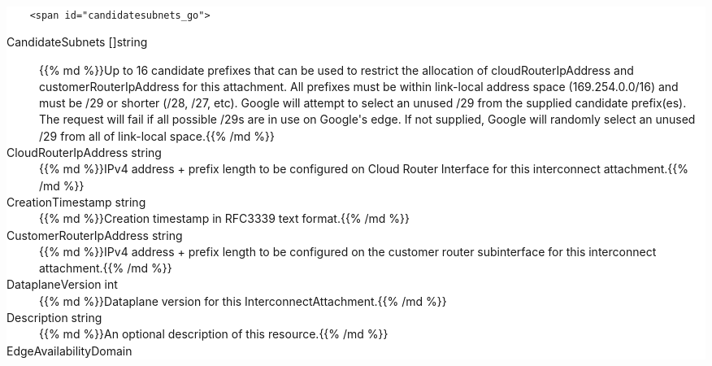         <span id="candidatesubnets_go">
<a href="#candidatesubnets_go" style="color: inherit; text-decoration: inherit;">Candidate<wbr>Subnets</a>
</span>
        <span class="property-indicator"></span>
        <span class="property-type">[]string</span>
    </dt>
    <dd>{{% md %}}Up to 16 candidate prefixes that can be used to restrict the allocation of cloudRouterIpAddress and customerRouterIpAddress for this attachment. All prefixes must be within link-local address space (169.254.0.0/16) and must be /29 or shorter (/28, /27, etc). Google will attempt to select an unused /29 from the supplied candidate prefix(es). The request will fail if all possible /29s are in use on Google's edge. If not supplied, Google will randomly select an unused /29 from all of link-local space.{{% /md %}}</dd><dt class="property-"
            title="">
        <span id="cloudrouteripaddress_go">
<a href="#cloudrouteripaddress_go" style="color: inherit; text-decoration: inherit;">Cloud<wbr>Router<wbr>Ip<wbr>Address</a>
</span>
        <span class="property-indicator"></span>
        <span class="property-type">string</span>
    </dt>
    <dd>{{% md %}}IPv4 address + prefix length to be configured on Cloud Router Interface for this interconnect attachment.{{% /md %}}</dd><dt class="property-"
            title="">
        <span id="creationtimestamp_go">
<a href="#creationtimestamp_go" style="color: inherit; text-decoration: inherit;">Creation<wbr>Timestamp</a>
</span>
        <span class="property-indicator"></span>
        <span class="property-type">string</span>
    </dt>
    <dd>{{% md %}}Creation timestamp in RFC3339 text format.{{% /md %}}</dd><dt class="property-"
            title="">
        <span id="customerrouteripaddress_go">
<a href="#customerrouteripaddress_go" style="color: inherit; text-decoration: inherit;">Customer<wbr>Router<wbr>Ip<wbr>Address</a>
</span>
        <span class="property-indicator"></span>
        <span class="property-type">string</span>
    </dt>
    <dd>{{% md %}}IPv4 address + prefix length to be configured on the customer router subinterface for this interconnect attachment.{{% /md %}}</dd><dt class="property-"
            title="">
        <span id="dataplaneversion_go">
<a href="#dataplaneversion_go" style="color: inherit; text-decoration: inherit;">Dataplane<wbr>Version</a>
</span>
        <span class="property-indicator"></span>
        <span class="property-type">int</span>
    </dt>
    <dd>{{% md %}}Dataplane version for this InterconnectAttachment.{{% /md %}}</dd><dt class="property-"
            title="">
        <span id="description_go">
<a href="#description_go" style="color: inherit; text-decoration: inherit;">Description</a>
</span>
        <span class="property-indicator"></span>
        <span class="property-type">string</span>
    </dt>
    <dd>{{% md %}}An optional description of this resource.{{% /md %}}</dd><dt class="property-"
            title="">
        <span id="edgeavailabilitydomain_go">
<a href="#edgeavailabilitydomain_go" style="color: inherit; text-decoration: inherit;">Edge<wbr>Availability<wbr>Domain</a>